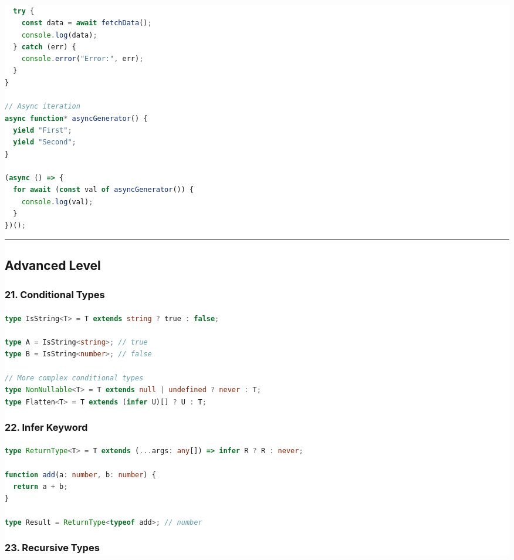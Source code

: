 ```typescript
  try {
    const data = await fetchData();
    console.log(data);
  } catch (err) {
    console.error("Error:", err);
  }
}

// Async iteration
async function* asyncGenerator() {
  yield "First";
  yield "Second";
}

(async () => {
  for await (const val of asyncGenerator()) {
    console.log(val);
  }
})();
```

---

## Advanced Level

### 21. Conditional Types

```typescript
type IsString<T> = T extends string ? true : false;

type A = IsString<string>; // true
type B = IsString<number>; // false

// More complex conditional types
type NonNullable<T> = T extends null | undefined ? never : T;
type Flatten<T> = T extends (infer U)[] ? U : T;
```

### 22. Infer Keyword

```typescript
type ReturnType<T> = T extends (...args: any[]) => infer R ? R : never;

function add(a: number, b: number) {
  return a + b;
}

type Result = ReturnType<typeof add>; // number
```

### 23. Recursive Types
